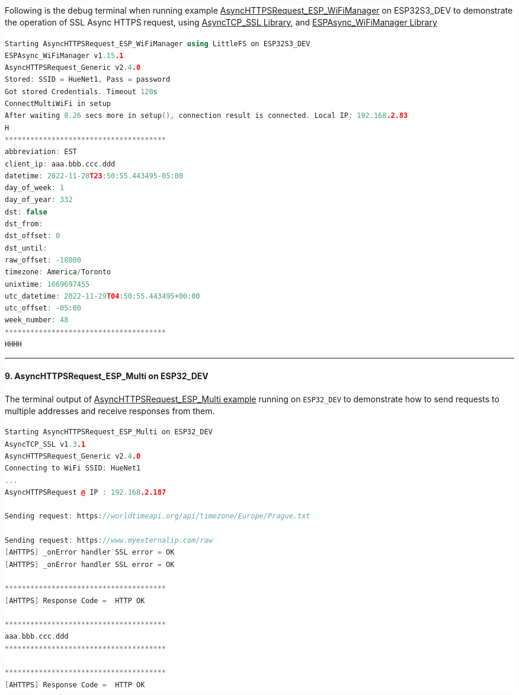 Following is the debug terminal when running example [AsyncHTTPSRequest_ESP_WiFiManager](examples/AsyncHTTPSRequest_ESP_WiFiManager) on ESP32S3_DEV to demonstrate the operation of SSL Async HTTPS request, using [AsyncTCP_SSL Library](https://github.com/khoih-prog/AsyncTCP_SSL), and [ESPAsync_WiFiManager Library](https://github.com/khoih-prog/ESPAsync_WiFiManager)

```cpp
Starting AsyncHTTPSRequest_ESP_WiFiManager using LittleFS on ESP32S3_DEV
ESPAsync_WiFiManager v1.15.1
AsyncHTTPSRequest_Generic v2.4.0
Stored: SSID = HueNet1, Pass = password
Got stored Credentials. Timeout 120s
ConnectMultiWiFi in setup
After waiting 8.26 secs more in setup(), connection result is connected. Local IP: 192.168.2.83
H
**************************************
abbreviation: EST
client_ip: aaa.bbb.ccc.ddd
datetime: 2022-11-28T23:50:55.443495-05:00
day_of_week: 1
day_of_year: 332
dst: false
dst_from: 
dst_offset: 0
dst_until: 
raw_offset: -18000
timezone: America/Toronto
unixtime: 1669697455
utc_datetime: 2022-11-29T04:50:55.443495+00:00
utc_offset: -05:00
week_number: 48
**************************************
HHHH
```

---


#### 9. AsyncHTTPSRequest_ESP_Multi on ESP32_DEV

The terminal output of [AsyncHTTPSRequest_ESP_Multi example](examples/AsyncHTTPSRequest_ESP_Multi) running on `ESP32_DEV` to demonstrate how to send requests to multiple addresses and receive responses from them. 

```cpp
Starting AsyncHTTPSRequest_ESP_Multi on ESP32_DEV
AsyncTCP_SSL v1.3.1
AsyncHTTPSRequest_Generic v2.4.0
Connecting to WiFi SSID: HueNet1
...
AsyncHTTPSRequest @ IP : 192.168.2.187

Sending request: https://worldtimeapi.org/api/timezone/Europe/Prague.txt

Sending request: https://www.myexternalip.com/raw
[AHTTPS] _onError handler SSL error = OK
[AHTTPS] _onError handler SSL error = OK

**************************************
[AHTTPS] Response Code =  HTTP OK

**************************************
aaa.bbb.ccc.ddd
**************************************

**************************************
[AHTTPS] Response Code =  HTTP OK
```